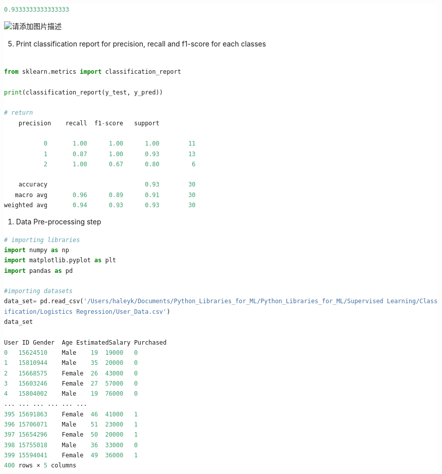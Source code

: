 ```python
0.9333333333333333
```

![请添加图片描述](https://img-blog.csdnimg.cn/2f62e25688b24bcfa9cb0985d033f852.png#pic_center)

5. Print classification report for precision, recall and f1-score for each classes

```python

from sklearn.metrics import classification_report

print(classification_report(y_test, y_pred))

# return
    precision    recall  f1-score   support

           0       1.00      1.00      1.00        11
           1       0.87      1.00      0.93        13
           2       1.00      0.67      0.80         6

    accuracy                           0.93        30
   macro avg       0.96      0.89      0.91        30
weighted avg       0.94      0.93      0.93        30
```



1. Data Pre-processing step

```python
# importing libraries  
import numpy as np  
import matplotlib.pyplot as plt  
import pandas as pd  
  
#importing datasets  
data_set= pd.read_csv('/Users/haleyk/Documents/Python_Libraries_for_ML/Python_Libraries_for_ML/Supervised Learning/Classification/Logistics Regression/User_Data.csv')  
data_set

User ID	Gender	Age	EstimatedSalary	Purchased
0	15624510	Male	19	19000	0
1	15810944	Male	35	20000	0
2	15668575	Female	26	43000	0
3	15603246	Female	27	57000	0
4	15804002	Male	19	76000	0
...	...	...	...	...	...
395	15691863	Female	46	41000	1
396	15706071	Male	51	23000	1
397	15654296	Female	50	20000	1
398	15755018	Male	36	33000	0
399	15594041	Female	49	36000	1
400 rows × 5 columns
```
